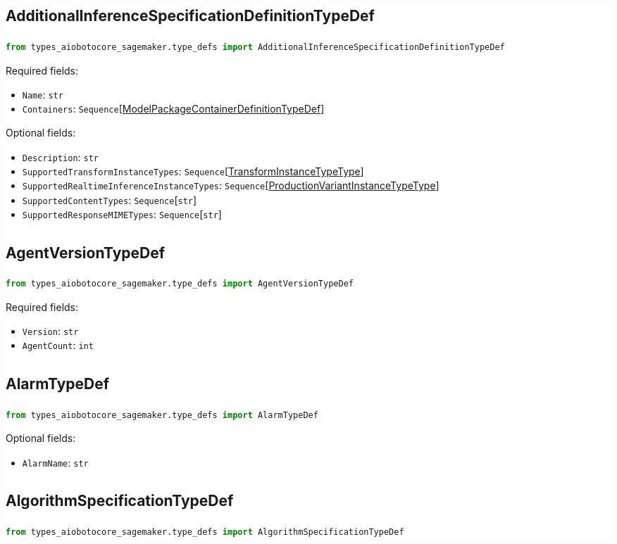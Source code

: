 <a id="additionalinferencespecificationdefinitiontypedef"></a>

## AdditionalInferenceSpecificationDefinitionTypeDef

```python
from types_aiobotocore_sagemaker.type_defs import AdditionalInferenceSpecificationDefinitionTypeDef
```

Required fields:

- `Name`: `str`
- `Containers`:
  `Sequence`\[[ModelPackageContainerDefinitionTypeDef](./type_defs.md#modelpackagecontainerdefinitiontypedef)\]

Optional fields:

- `Description`: `str`
- `SupportedTransformInstanceTypes`:
  `Sequence`\[[TransformInstanceTypeType](./literals.md#transforminstancetypetype)\]
- `SupportedRealtimeInferenceInstanceTypes`:
  `Sequence`\[[ProductionVariantInstanceTypeType](./literals.md#productionvariantinstancetypetype)\]
- `SupportedContentTypes`: `Sequence`\[`str`\]
- `SupportedResponseMIMETypes`: `Sequence`\[`str`\]

<a id="agentversiontypedef"></a>

## AgentVersionTypeDef

```python
from types_aiobotocore_sagemaker.type_defs import AgentVersionTypeDef
```

Required fields:

- `Version`: `str`
- `AgentCount`: `int`

<a id="alarmtypedef"></a>

## AlarmTypeDef

```python
from types_aiobotocore_sagemaker.type_defs import AlarmTypeDef
```

Optional fields:

- `AlarmName`: `str`

<a id="algorithmspecificationtypedef"></a>

## AlgorithmSpecificationTypeDef

```python
from types_aiobotocore_sagemaker.type_defs import AlgorithmSpecificationTypeDef
```
